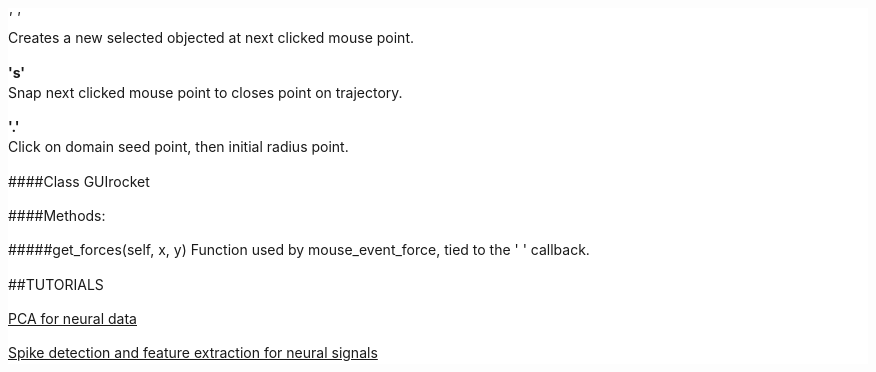 _' '_  
Creates a new selected objected at next clicked mouse point.

__'s'__  
Snap next clicked mouse point to closes point on trajectory.

__'.'__  
Click on domain seed point, then initial radius point.

####Class GUIrocket

####Methods:

#####get_forces(self, x, y)
Function used by mouse_event_force, tied to the ' ' callback.

##TUTORIALS

[PCA for neural data](http://robclewley.github.io/pca_demo_with_fovea/)

[Spike detection and feature extraction for neural signals](http://robclewley.github.io/spike_detection_with_fovea/)

